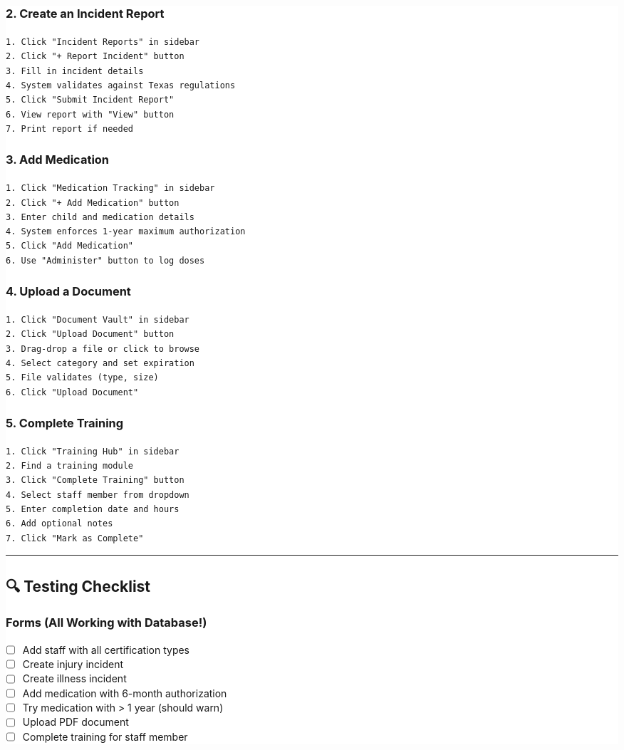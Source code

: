 ### 2. Create an Incident Report
```
1. Click "Incident Reports" in sidebar
2. Click "+ Report Incident" button
3. Fill in incident details
4. System validates against Texas regulations
5. Click "Submit Incident Report"
6. View report with "View" button
7. Print report if needed
```

### 3. Add Medication
```
1. Click "Medication Tracking" in sidebar
2. Click "+ Add Medication" button
3. Enter child and medication details
4. System enforces 1-year maximum authorization
5. Click "Add Medication"
6. Use "Administer" button to log doses
```

### 4. Upload a Document
```
1. Click "Document Vault" in sidebar
2. Click "Upload Document" button
3. Drag-drop a file or click to browse
4. Select category and set expiration
5. File validates (type, size)
6. Click "Upload Document"
```

### 5. Complete Training
```
1. Click "Training Hub" in sidebar
2. Find a training module
3. Click "Complete Training" button
4. Select staff member from dropdown
5. Enter completion date and hours
6. Add optional notes
7. Click "Mark as Complete"
```

---

## 🔍 Testing Checklist

### Forms (All Working with Database!)
- [ ] Add staff with all certification types
- [ ] Create injury incident
- [ ] Create illness incident
- [ ] Add medication with 6-month authorization
- [ ] Try medication with > 1 year (should warn)
- [ ] Upload PDF document
- [ ] Complete training for staff member
